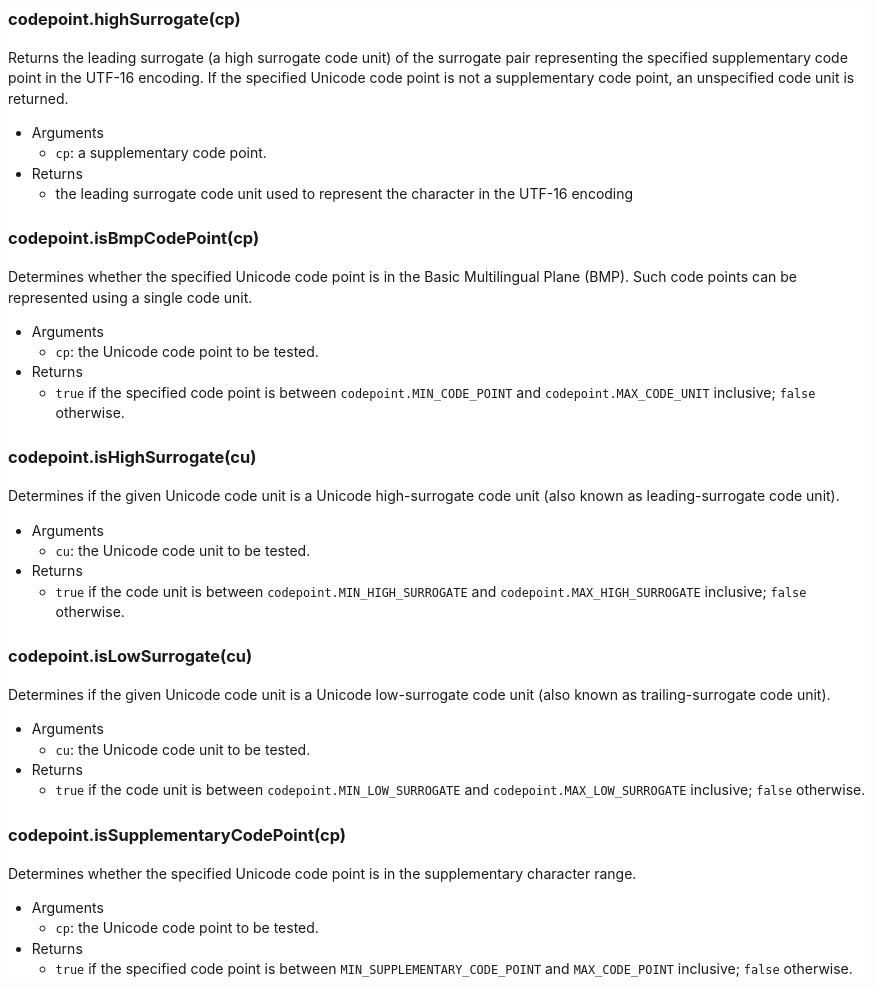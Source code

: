 ### codepoint.highSurrogate(cp)

Returns the leading surrogate (a high surrogate code unit) of the surrogate
pair representing the specified supplementary code point in the UTF-16
encoding.
If the specified Unicode code point is not a supplementary code point,
an unspecified code unit is returned.

 * Arguments
   * `cp`: a supplementary code point.
 * Returns
   * the leading surrogate code unit used to represent the character
     in the UTF-16 encoding

### codepoint.isBmpCodePoint(cp)

Determines whether the specified Unicode code point is in the Basic
Multilingual Plane (BMP). Such code points can be represented using a
single code unit.

 * Arguments
   * `cp`: the Unicode code point to be tested.
 * Returns
   * `true` if the specified code point is between `codepoint.MIN_CODE_POINT`
     and `codepoint.MAX_CODE_UNIT` inclusive; `false` otherwise.

### codepoint.isHighSurrogate(cu)

Determines if the given Unicode code unit is a Unicode high-surrogate
code unit (also known as leading-surrogate code unit).

 * Arguments
   * `cu`: the Unicode code unit to be tested.
 * Returns
   * `true` if the code unit is between `codepoint.MIN_HIGH_SURROGATE` and
     `codepoint.MAX_HIGH_SURROGATE` inclusive; `false` otherwise.

### codepoint.isLowSurrogate(cu)

Determines if the given Unicode code unit is a Unicode low-surrogate
code unit (also known as trailing-surrogate code unit).

 * Arguments
   * `cu`: the Unicode code unit to be tested.
 * Returns
   * `true` if the code unit is between `codepoint.MIN_LOW_SURROGATE` and
     `codepoint.MAX_LOW_SURROGATE` inclusive; `false` otherwise.

### codepoint.isSupplementaryCodePoint(cp)

Determines whether the specified Unicode code point is in the supplementary
character range.

 * Arguments
   * `cp`: the Unicode code point to be tested.
 * Returns
   * `true` if the specified code point is between
     `MIN_SUPPLEMENTARY_CODE_POINT` and `MAX_CODE_POINT` inclusive;
     `false` otherwise.

